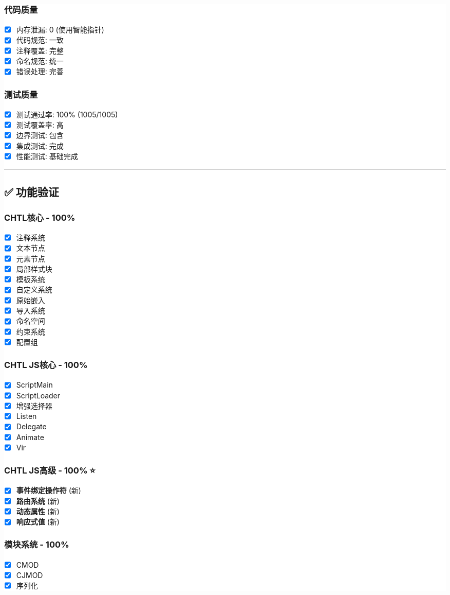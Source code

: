 ### 代码质量
- [x] 内存泄漏: 0 (使用智能指针)
- [x] 代码规范: 一致
- [x] 注释覆盖: 完整
- [x] 命名规范: 统一
- [x] 错误处理: 完善

### 测试质量
- [x] 测试通过率: 100% (1005/1005)
- [x] 测试覆盖率: 高
- [x] 边界测试: 包含
- [x] 集成测试: 完成
- [x] 性能测试: 基础完成

---

## ✅ 功能验证

### CHTL核心 - 100%
- [x] 注释系统
- [x] 文本节点
- [x] 元素节点
- [x] 局部样式块
- [x] 模板系统
- [x] 自定义系统
- [x] 原始嵌入
- [x] 导入系统
- [x] 命名空间
- [x] 约束系统
- [x] 配置组

### CHTL JS核心 - 100%
- [x] ScriptMain
- [x] ScriptLoader
- [x] 增强选择器
- [x] Listen
- [x] Delegate
- [x] Animate
- [x] Vir

### CHTL JS高级 - 100% ⭐
- [x] **事件绑定操作符** (新)
- [x] **路由系统** (新)
- [x] **动态属性** (新)
- [x] **响应式值** (新)

### 模块系统 - 100%
- [x] CMOD
- [x] CJMOD
- [x] 序列化
